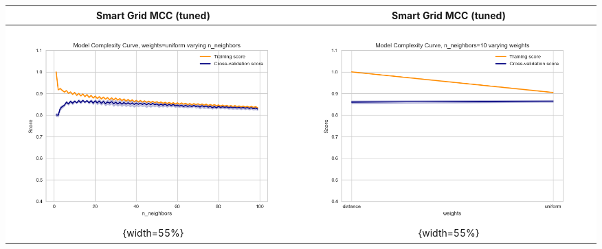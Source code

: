 |Smart Grid MCC (tuned)| Smart Grid MCC (tuned) |
|:-------------------------:|:-------------------------:|
|![](supervised/plots/knn/knn_mca_2_smartgrid.png){width=55%}|![](supervised/plots/knn/knn_mca_1_smartgrid.png){width=55%}|
